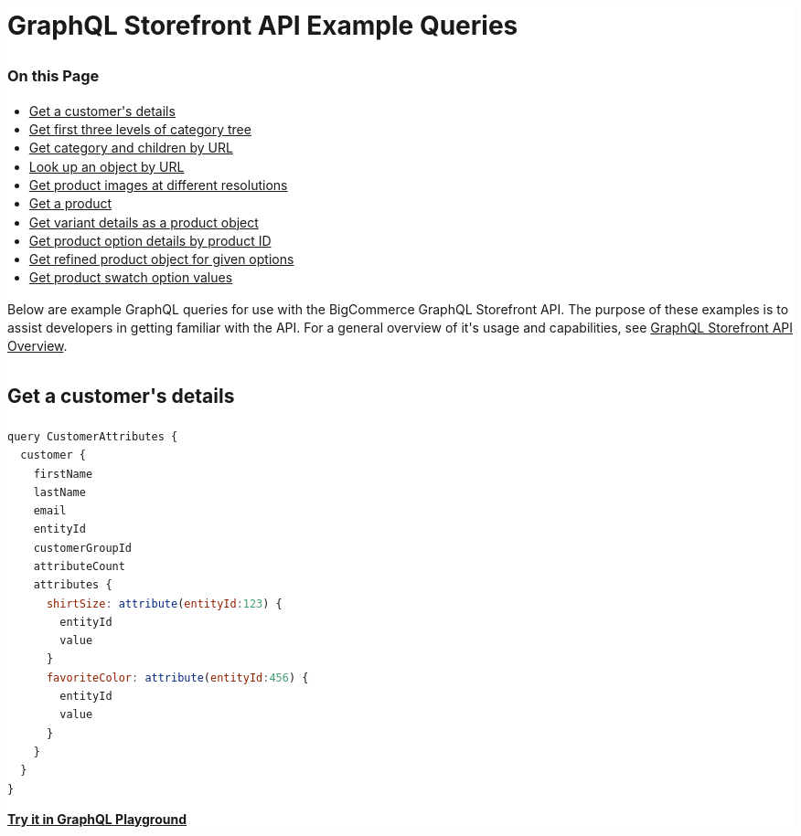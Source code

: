 # GraphQL Storefront API Example Queries

<div class="otp" id="no-index">

### On this Page

- [Get a customer's details](#get-a-customers-details)
- [Get first three levels of category tree](#get-first-three-levels-of-category-tree)
- [Get category and children by URL](#get-category-and-children-by-url)
- [Look up an object by URL](#look-up-an-object-by-url)
- [Get product images at different resolutions](#get-product-images-at-different-resolutions)
- [Get a product](#get-a-product)
- [Get variant details as a product object](#get-variant-details-as-a-product-object)
- [Get product option details by product ID](#get-product-option-details-by-product-id)
- [Get refined product object for given options](#get-refined-product-object-for-given-options)
- [Get product swatch option values](#get-product-swatch-option-values)

</div>

Below are example GraphQL queries for use with the BigCommerce GraphQL Storefront API. The purpose of these examples is to assist developers in getting familiar with the API. For a general overview of it's usage and capabilities, see [GraphQL Storefront API Overview](https://developer.bigcommerce.com/api-docs/storefront/graphql/graphql-storefront-api-overview).

## Get a customer's details

```javascript
query CustomerAttributes {
  customer {
    firstName
    lastName
    email
    entityId
    customerGroupId
    attributeCount
    attributes {
      shirtSize: attribute(entityId:123) {
        entityId
        value
      }
      favoriteColor: attribute(entityId:456) {
        entityId
        value
      }
    }
  }
}
```

<a href="https://developer.bigcommerce.com/graphql?playground_tab=customerDetails" target="_blank">**Try it in GraphQL Playground**</a>
